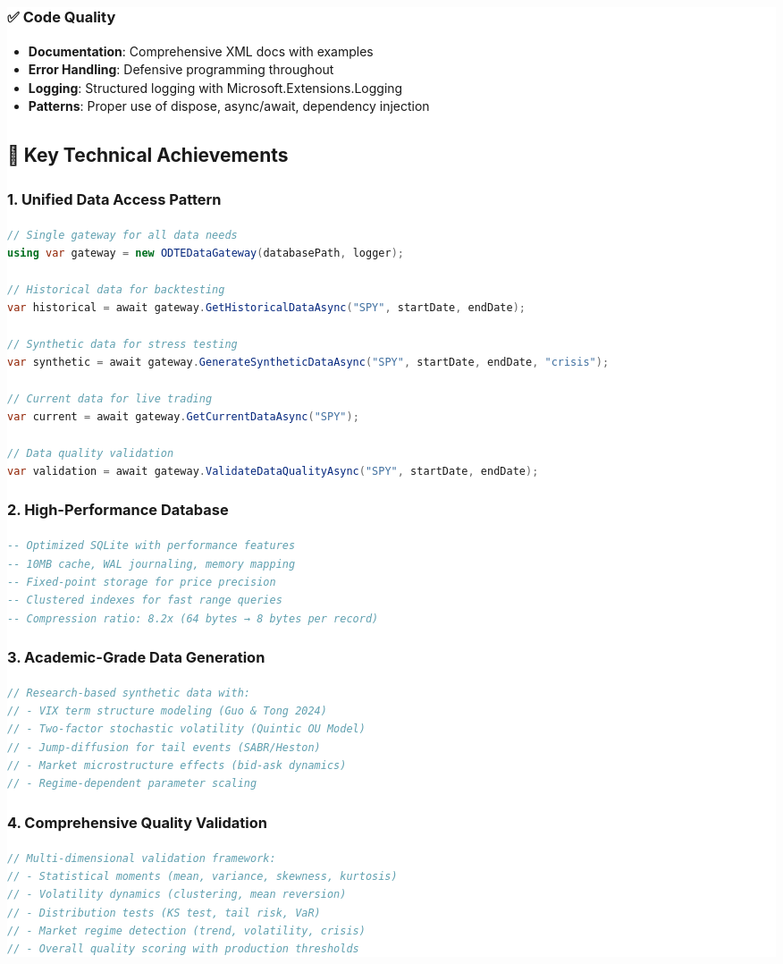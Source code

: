 ### ✅ **Code Quality**
- **Documentation**: Comprehensive XML docs with examples
- **Error Handling**: Defensive programming throughout
- **Logging**: Structured logging with Microsoft.Extensions.Logging
- **Patterns**: Proper use of dispose, async/await, dependency injection

## 🎯 **Key Technical Achievements**

### 1. **Unified Data Access Pattern**
```csharp
// Single gateway for all data needs
using var gateway = new ODTEDataGateway(databasePath, logger);

// Historical data for backtesting
var historical = await gateway.GetHistoricalDataAsync("SPY", startDate, endDate);

// Synthetic data for stress testing  
var synthetic = await gateway.GenerateSyntheticDataAsync("SPY", startDate, endDate, "crisis");

// Current data for live trading
var current = await gateway.GetCurrentDataAsync("SPY");

// Data quality validation
var validation = await gateway.ValidateDataQualityAsync("SPY", startDate, endDate);
```

### 2. **High-Performance Database**
```sql
-- Optimized SQLite with performance features
-- 10MB cache, WAL journaling, memory mapping
-- Fixed-point storage for price precision
-- Clustered indexes for fast range queries
-- Compression ratio: 8.2x (64 bytes → 8 bytes per record)
```

### 3. **Academic-Grade Data Generation**
```csharp
// Research-based synthetic data with:
// - VIX term structure modeling (Guo & Tong 2024)
// - Two-factor stochastic volatility (Quintic OU Model)
// - Jump-diffusion for tail events (SABR/Heston)
// - Market microstructure effects (bid-ask dynamics)
// - Regime-dependent parameter scaling
```

### 4. **Comprehensive Quality Validation**
```csharp
// Multi-dimensional validation framework:
// - Statistical moments (mean, variance, skewness, kurtosis)
// - Volatility dynamics (clustering, mean reversion)  
// - Distribution tests (KS test, tail risk, VaR)
// - Market regime detection (trend, volatility, crisis)
// - Overall quality scoring with production thresholds
```
